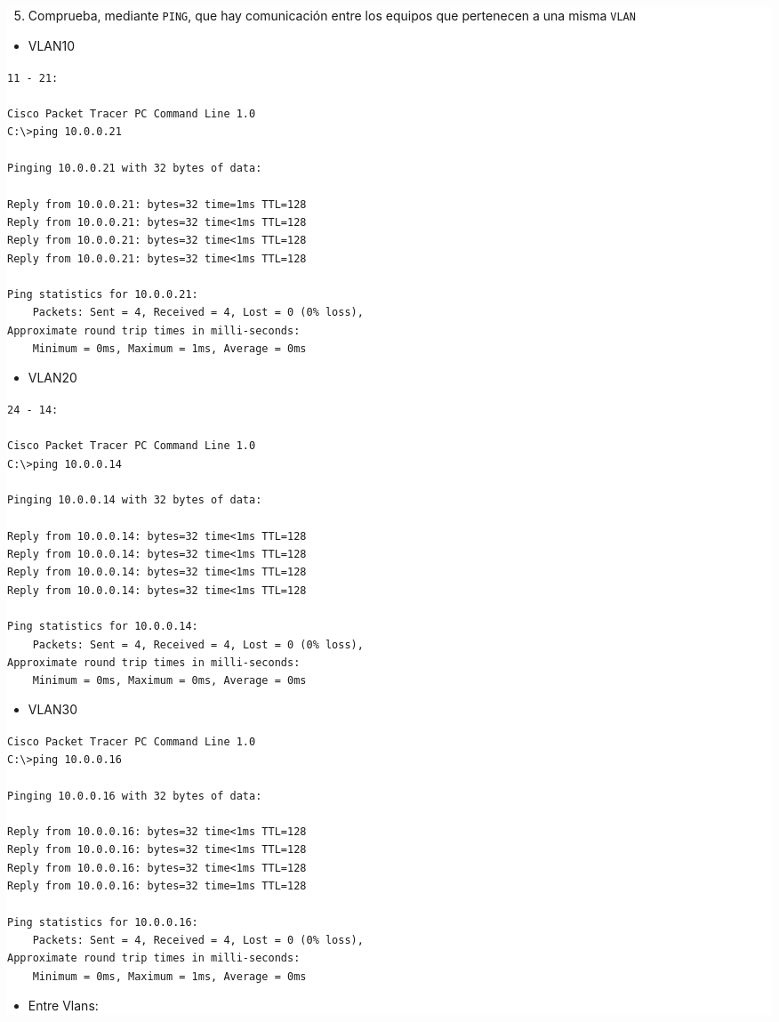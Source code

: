 5. Comprueba, mediante `PING`, que hay comunicación entre los equipos que pertenecen a una misma `VLAN`

+ VLAN10
~~~
11 - 21: 

Cisco Packet Tracer PC Command Line 1.0
C:\>ping 10.0.0.21

Pinging 10.0.0.21 with 32 bytes of data:

Reply from 10.0.0.21: bytes=32 time=1ms TTL=128
Reply from 10.0.0.21: bytes=32 time<1ms TTL=128
Reply from 10.0.0.21: bytes=32 time<1ms TTL=128
Reply from 10.0.0.21: bytes=32 time<1ms TTL=128

Ping statistics for 10.0.0.21:
    Packets: Sent = 4, Received = 4, Lost = 0 (0% loss),
Approximate round trip times in milli-seconds:
    Minimum = 0ms, Maximum = 1ms, Average = 0ms
~~~
+ VLAN20
~~~
24 - 14:

Cisco Packet Tracer PC Command Line 1.0
C:\>ping 10.0.0.14

Pinging 10.0.0.14 with 32 bytes of data:

Reply from 10.0.0.14: bytes=32 time<1ms TTL=128
Reply from 10.0.0.14: bytes=32 time<1ms TTL=128
Reply from 10.0.0.14: bytes=32 time<1ms TTL=128
Reply from 10.0.0.14: bytes=32 time<1ms TTL=128

Ping statistics for 10.0.0.14:
    Packets: Sent = 4, Received = 4, Lost = 0 (0% loss),
Approximate round trip times in milli-seconds:
    Minimum = 0ms, Maximum = 0ms, Average = 0ms
~~~
+ VLAN30
~~~
Cisco Packet Tracer PC Command Line 1.0
C:\>ping 10.0.0.16

Pinging 10.0.0.16 with 32 bytes of data:

Reply from 10.0.0.16: bytes=32 time<1ms TTL=128
Reply from 10.0.0.16: bytes=32 time<1ms TTL=128
Reply from 10.0.0.16: bytes=32 time<1ms TTL=128
Reply from 10.0.0.16: bytes=32 time=1ms TTL=128

Ping statistics for 10.0.0.16:
    Packets: Sent = 4, Received = 4, Lost = 0 (0% loss),
Approximate round trip times in milli-seconds:
    Minimum = 0ms, Maximum = 1ms, Average = 0ms
~~~
+ Entre Vlans:
